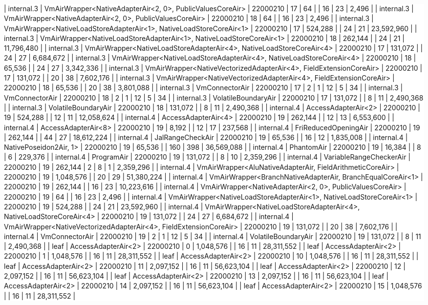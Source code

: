 | internal.3 | VmAirWrapper<NativeAdapterAir<2, 0>, PublicValuesCoreAir> | 22000210 | 17 | 64 |  | 16 | 23 | 2,496 | 
| internal.3 | VmAirWrapper<NativeAdapterAir<2, 0>, PublicValuesCoreAir> | 22000210 | 18 | 64 |  | 16 | 23 | 2,496 | 
| internal.3 | VmAirWrapper<NativeLoadStoreAdapterAir<1>, NativeLoadStoreCoreAir<1> | 22000210 | 17 | 524,288 |  | 24 | 21 | 23,592,960 | 
| internal.3 | VmAirWrapper<NativeLoadStoreAdapterAir<1>, NativeLoadStoreCoreAir<1> | 22000210 | 18 | 262,144 |  | 24 | 21 | 11,796,480 | 
| internal.3 | VmAirWrapper<NativeLoadStoreAdapterAir<4>, NativeLoadStoreCoreAir<4> | 22000210 | 17 | 131,072 |  | 24 | 27 | 6,684,672 | 
| internal.3 | VmAirWrapper<NativeLoadStoreAdapterAir<4>, NativeLoadStoreCoreAir<4> | 22000210 | 18 | 65,536 |  | 24 | 27 | 3,342,336 | 
| internal.3 | VmAirWrapper<NativeVectorizedAdapterAir<4>, FieldExtensionCoreAir> | 22000210 | 17 | 131,072 |  | 20 | 38 | 7,602,176 | 
| internal.3 | VmAirWrapper<NativeVectorizedAdapterAir<4>, FieldExtensionCoreAir> | 22000210 | 18 | 65,536 |  | 20 | 38 | 3,801,088 | 
| internal.3 | VmConnectorAir | 22000210 | 17 | 2 | 1 | 12 | 5 | 34 | 
| internal.3 | VmConnectorAir | 22000210 | 18 | 2 | 1 | 12 | 5 | 34 | 
| internal.3 | VolatileBoundaryAir | 22000210 | 17 | 131,072 |  | 8 | 11 | 2,490,368 | 
| internal.3 | VolatileBoundaryAir | 22000210 | 18 | 131,072 |  | 8 | 11 | 2,490,368 | 
| internal.4 | AccessAdapterAir<2> | 22000210 | 19 | 524,288 |  | 12 | 11 | 12,058,624 | 
| internal.4 | AccessAdapterAir<4> | 22000210 | 19 | 262,144 |  | 12 | 13 | 6,553,600 | 
| internal.4 | AccessAdapterAir<8> | 22000210 | 19 | 8,192 |  | 12 | 17 | 237,568 | 
| internal.4 | FriReducedOpeningAir | 22000210 | 19 | 262,144 |  | 44 | 27 | 18,612,224 | 
| internal.4 | JalRangeCheckAir | 22000210 | 19 | 65,536 |  | 16 | 12 | 1,835,008 | 
| internal.4 | NativePoseidon2Air<BabyBearParameters>, 1> | 22000210 | 19 | 65,536 |  | 160 | 398 | 36,569,088 | 
| internal.4 | PhantomAir | 22000210 | 19 | 16,384 |  | 8 | 6 | 229,376 | 
| internal.4 | ProgramAir | 22000210 | 19 | 131,072 |  | 8 | 10 | 2,359,296 | 
| internal.4 | VariableRangeCheckerAir | 22000210 | 19 | 262,144 | 2 | 8 | 1 | 2,359,296 | 
| internal.4 | VmAirWrapper<AluNativeAdapterAir, FieldArithmeticCoreAir> | 22000210 | 19 | 1,048,576 |  | 20 | 29 | 51,380,224 | 
| internal.4 | VmAirWrapper<BranchNativeAdapterAir, BranchEqualCoreAir<1> | 22000210 | 19 | 262,144 |  | 16 | 23 | 10,223,616 | 
| internal.4 | VmAirWrapper<NativeAdapterAir<2, 0>, PublicValuesCoreAir> | 22000210 | 19 | 64 |  | 16 | 23 | 2,496 | 
| internal.4 | VmAirWrapper<NativeLoadStoreAdapterAir<1>, NativeLoadStoreCoreAir<1> | 22000210 | 19 | 524,288 |  | 24 | 21 | 23,592,960 | 
| internal.4 | VmAirWrapper<NativeLoadStoreAdapterAir<4>, NativeLoadStoreCoreAir<4> | 22000210 | 19 | 131,072 |  | 24 | 27 | 6,684,672 | 
| internal.4 | VmAirWrapper<NativeVectorizedAdapterAir<4>, FieldExtensionCoreAir> | 22000210 | 19 | 131,072 |  | 20 | 38 | 7,602,176 | 
| internal.4 | VmConnectorAir | 22000210 | 19 | 2 | 1 | 12 | 5 | 34 | 
| internal.4 | VolatileBoundaryAir | 22000210 | 19 | 131,072 |  | 8 | 11 | 2,490,368 | 
| leaf | AccessAdapterAir<2> | 22000210 | 0 | 1,048,576 |  | 16 | 11 | 28,311,552 | 
| leaf | AccessAdapterAir<2> | 22000210 | 1 | 1,048,576 |  | 16 | 11 | 28,311,552 | 
| leaf | AccessAdapterAir<2> | 22000210 | 10 | 1,048,576 |  | 16 | 11 | 28,311,552 | 
| leaf | AccessAdapterAir<2> | 22000210 | 11 | 2,097,152 |  | 16 | 11 | 56,623,104 | 
| leaf | AccessAdapterAir<2> | 22000210 | 12 | 2,097,152 |  | 16 | 11 | 56,623,104 | 
| leaf | AccessAdapterAir<2> | 22000210 | 13 | 2,097,152 |  | 16 | 11 | 56,623,104 | 
| leaf | AccessAdapterAir<2> | 22000210 | 14 | 2,097,152 |  | 16 | 11 | 56,623,104 | 
| leaf | AccessAdapterAir<2> | 22000210 | 15 | 1,048,576 |  | 16 | 11 | 28,311,552 | 
